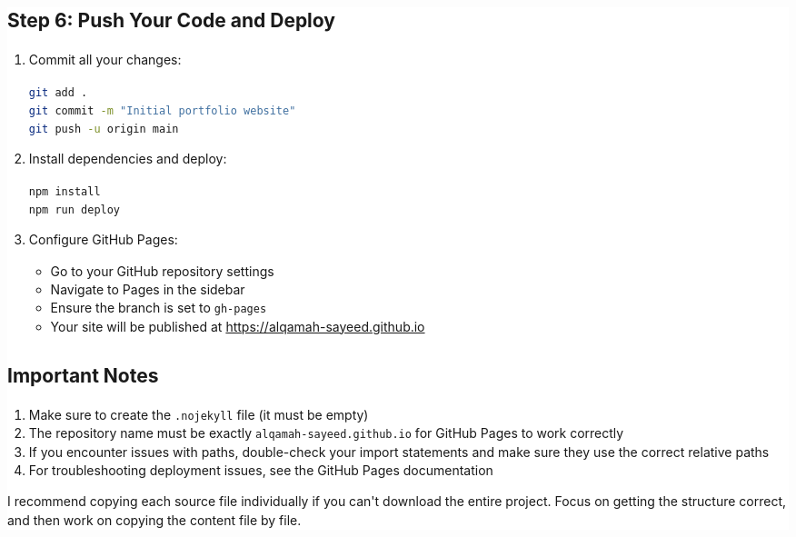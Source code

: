 ## Step 6: Push Your Code and Deploy

1. Commit all your changes:
   ```bash
   git add .
   git commit -m "Initial portfolio website"
   git push -u origin main
   ```

2. Install dependencies and deploy:
   ```bash
   npm install
   npm run deploy
   ```

3. Configure GitHub Pages:
   - Go to your GitHub repository settings
   - Navigate to Pages in the sidebar
   - Ensure the branch is set to `gh-pages`
   - Your site will be published at https://alqamah-sayeed.github.io

## Important Notes

1. Make sure to create the `.nojekyll` file (it must be empty)
2. The repository name must be exactly `alqamah-sayeed.github.io` for GitHub Pages to work correctly
3. If you encounter issues with paths, double-check your import statements and make sure they use the correct relative paths
4. For troubleshooting deployment issues, see the GitHub Pages documentation

I recommend copying each source file individually if you can't download the entire project. Focus on getting the structure correct, and then work on copying the content file by file.